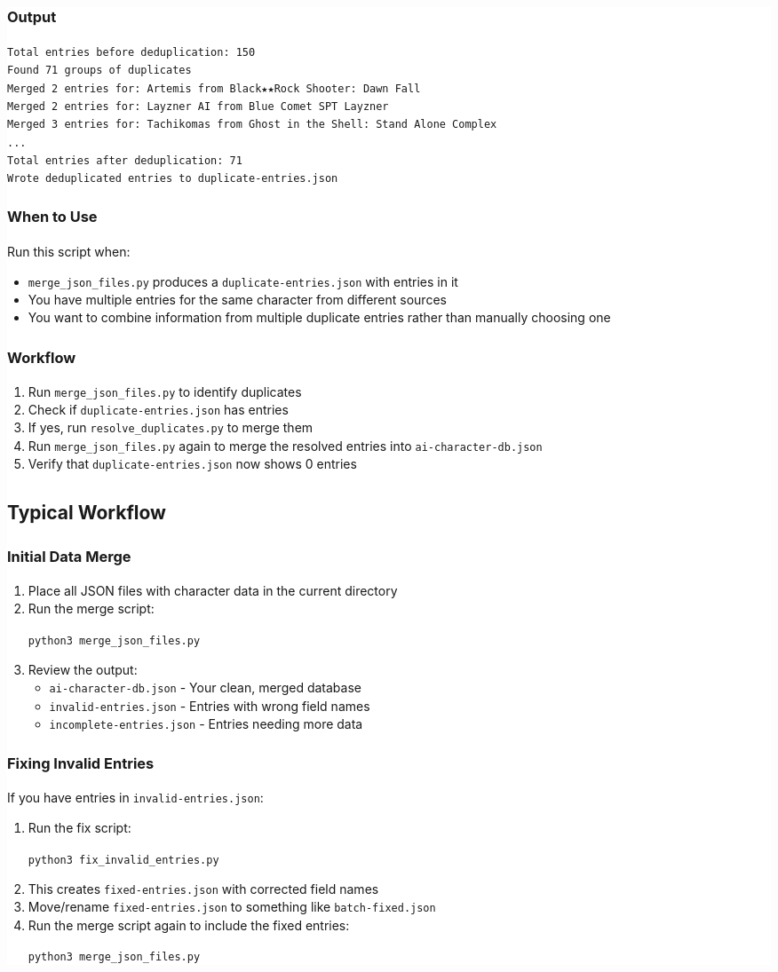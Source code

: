 ### Output

```
Total entries before deduplication: 150
Found 71 groups of duplicates
Merged 2 entries for: Artemis from Black★★Rock Shooter: Dawn Fall
Merged 2 entries for: Layzner AI from Blue Comet SPT Layzner
Merged 3 entries for: Tachikomas from Ghost in the Shell: Stand Alone Complex
...
Total entries after deduplication: 71
Wrote deduplicated entries to duplicate-entries.json
```

### When to Use

Run this script when:
- `merge_json_files.py` produces a `duplicate-entries.json` with entries in it
- You have multiple entries for the same character from different sources
- You want to combine information from multiple duplicate entries rather than manually choosing one

### Workflow

1. Run `merge_json_files.py` to identify duplicates
2. Check if `duplicate-entries.json` has entries
3. If yes, run `resolve_duplicates.py` to merge them
4. Run `merge_json_files.py` again to merge the resolved entries into `ai-character-db.json`
5. Verify that `duplicate-entries.json` now shows 0 entries

## Typical Workflow

### Initial Data Merge

1. Place all JSON files with character data in the current directory
2. Run the merge script:
   ```bash
   python3 merge_json_files.py
   ```
3. Review the output:
   - `ai-character-db.json` - Your clean, merged database
   - `invalid-entries.json` - Entries with wrong field names
   - `incomplete-entries.json` - Entries needing more data

### Fixing Invalid Entries

If you have entries in `invalid-entries.json`:

1. Run the fix script:
   ```bash
   python3 fix_invalid_entries.py
   ```
2. This creates `fixed-entries.json` with corrected field names
3. Move/rename `fixed-entries.json` to something like `batch-fixed.json`
4. Run the merge script again to include the fixed entries:
   ```bash
   python3 merge_json_files.py
   ```
